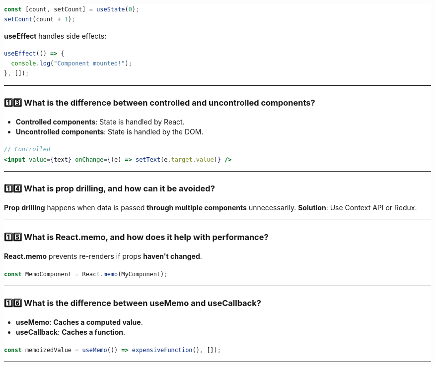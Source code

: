 ```jsx
const [count, setCount] = useState(0);
setCount(count + 1);
```

**useEffect** handles side effects:

```jsx
useEffect(() => {
  console.log("Component mounted!");
}, []);
```

---

### 1️⃣3️⃣ What is the difference between controlled and uncontrolled components?

- **Controlled components**: State is handled by React.
- **Uncontrolled components**: State is handled by the DOM.

```jsx
// Controlled
<input value={text} onChange={(e) => setText(e.target.value)} />
```

---

### 1️⃣4️⃣ What is prop drilling, and how can it be avoided?

**Prop drilling** happens when data is passed **through multiple components** unnecessarily.
**Solution**: Use Context API or Redux.

---

### 1️⃣5️⃣ What is React.memo, and how does it help with performance?

**React.memo** prevents re-renders if props **haven't changed**.

```jsx
const MemoComponent = React.memo(MyComponent);
```

---

### 1️⃣6️⃣ What is the difference between useMemo and useCallback?

- **useMemo**: **Caches a computed value**.
- **useCallback**: **Caches a function**.

```jsx
const memoizedValue = useMemo(() => expensiveFunction(), []);
```

---

